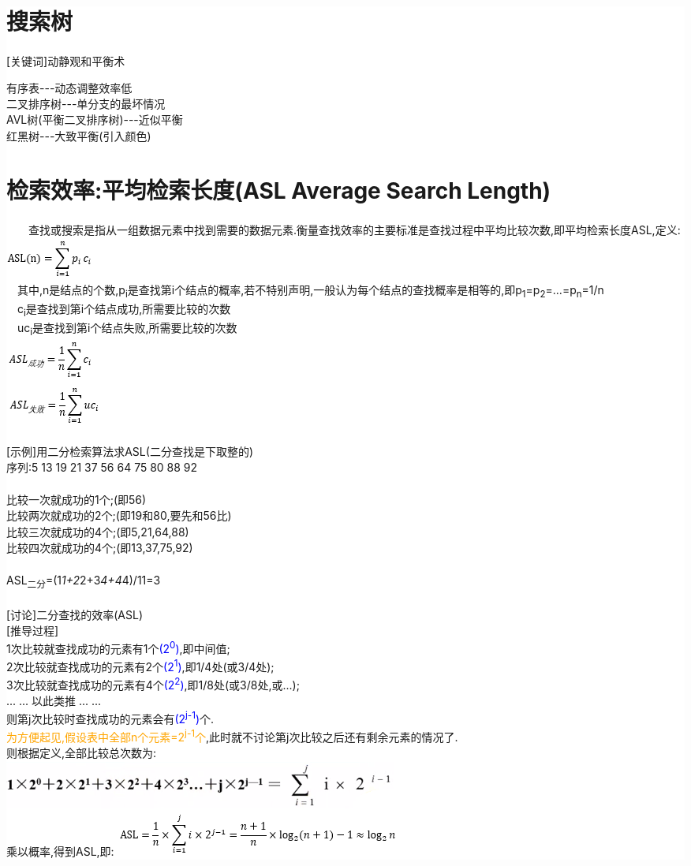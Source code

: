搜索树
========
[关键词]动静观和平衡术

有序表---动态调整效率低<br>
二叉排序树---单分支的最坏情况<br>
AVL树(平衡二叉排序树)---近似平衡<br>
红黑树---大致平衡(引入颜色)<br>

检索效率:平均检索长度(ASL Average Search Length)
=========
&emsp;&emsp;查找或搜索是指从一组数据元素中找到需要的数据元素.衡量查找效率的主要标准是查找过程中平均比较次数,即平均检索长度ASL,定义:<br>
![F1](https://github.com/CyberYui/DataStructures/blob/master/C/SearchTree/SearchTreeG1.png)<br>
&emsp;其中,n是结点的个数,p<sub>i</sub>是查找第i个结点的概率,若不特别声明,一般认为每个结点的查找概率是相等的,即p<sub>1</sub>=p<sub>2</sub>=...=p<sub>n</sub>=1/n<br>
&emsp;c<sub>i</sub>是查找到第i个结点成功,所需要比较的次数<br>
&emsp;uc<sub>i</sub>是查找到第i个结点失败,所需要比较的次数<br>
![F2](https://github.com/CyberYui/DataStructures/blob/master/C/SearchTree/SearchTreeG2.png)<br>
![F3](https://github.com/CyberYui/DataStructures/blob/master/C/SearchTree/SearchTreeG3.png)<br>
<br>
[示例]用二分检索算法求ASL(二分查找是下取整的)<br>
序列:5&nbsp;13&nbsp;19&nbsp;21&nbsp;37&nbsp;56&nbsp;64&nbsp;75&nbsp;80&nbsp;88&nbsp;92<br>
<br>
比较一次就成功的1个;(即56)<br>
比较两次就成功的2个;(即19和80,要先和56比)<br>
比较三次就成功的4个;(即5,21,64,88)<br>
比较四次就成功的4个;(即13,37,75,92)<br>
<br>
ASL<sub>二分</sub>=(1*1+2*2+3*4+4*4)/11=3<br>
<br>
[讨论]二分查找的效率(ASL)<br>
[推导过程]<br>
1次比较就查找成功的元素有1个<font color=blue>(2<sup>0</sup>)</font>,即中间值;<br>
2次比较就查找成功的元素有2个<font color=blue>(2<sup>1</sup>)</font>,即1/4处(或3/4处);<br>
3次比较就查找成功的元素有4个<font color=blue>(2<sup>2</sup>)</font>,即1/8处(或3/8处,或...);<br>
... ... 以此类推 ... ...<br>
则第j次比较时查找成功的元素会有<font color=blue>(2<sup>j-1</sup>)</font>个.<br>
<font color=orange>为方便起见,假设表中全部n个元素=2<sup>j-1</sup>个</font>,此时就不讨论第j次比较之后还有剩余元素的情况了.<br>
则根据定义,全部比较总次数为:<br>
![F4](https://github.com/CyberYui/DataStructures/blob/master/C/SearchTree/SearchTreeG4.png)<br>
乘以概率,得到ASL,即:
![F5](https://github.com/CyberYui/DataStructures/blob/master/C/SearchTree/SearchTreeG5.png)<br>
